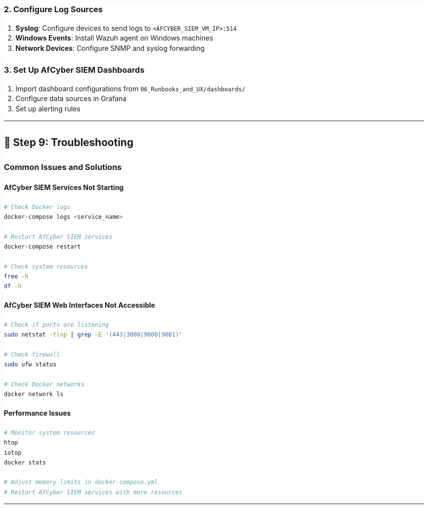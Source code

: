 ### 2. **Configure Log Sources**
1. **Syslog**: Configure devices to send logs to `<AFCYBER_SIEM_VM_IP>:514`
2. **Windows Events**: Install Wazuh agent on Windows machines
3. **Network Devices**: Configure SNMP and syslog forwarding

### 3. **Set Up AfCyber SIEM Dashboards**
1. Import dashboard configurations from `06_Runbooks_and_UX/dashboards/`
2. Configure data sources in Grafana
3. Set up alerting rules

---

## 🔧 **Step 9: Troubleshooting**

### Common Issues and Solutions

#### **AfCyber SIEM Services Not Starting**
```bash
# Check Docker logs
docker-compose logs <service_name>

# Restart AfCyber SIEM services
docker-compose restart

# Check system resources
free -h
df -h
```

#### **AfCyber SIEM Web Interfaces Not Accessible**
```bash
# Check if ports are listening
sudo netstat -tlnp | grep -E '(443|3000|9000|9001)'

# Check firewall
sudo ufw status

# Check Docker networks
docker network ls
```

#### **Performance Issues**
```bash
# Monitor system resources
htop
iotop
docker stats

# Adjust memory limits in docker-compose.yml
# Restart AfCyber SIEM services with more resources
```

---